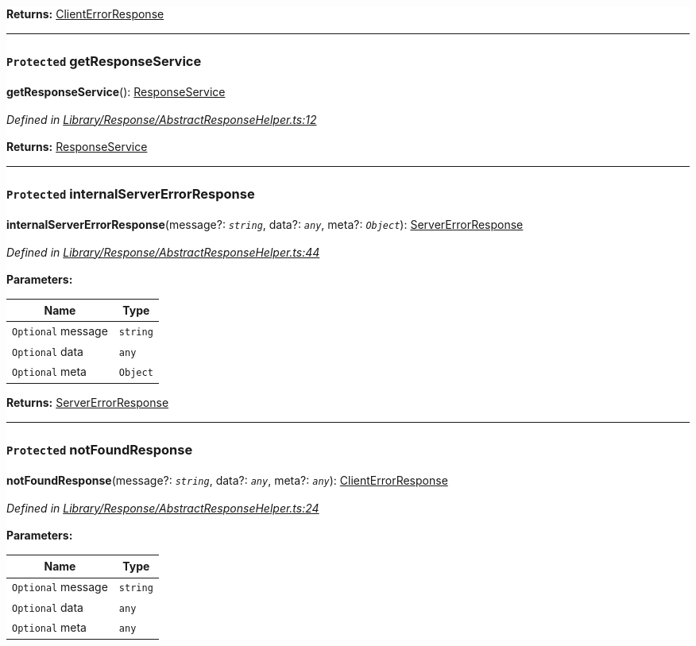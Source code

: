 **Returns:** [ClientErrorResponse](clienterrorresponse)

___
<a id="getresponseservice"></a>

### `Protected` getResponseService

**getResponseService**(): [ResponseService](responseservice)

*Defined in [Library/Response/AbstractResponseHelper.ts:12](https://github.com/SpoonX/stix/blob/cb15ad1/src/Library/Response/AbstractResponseHelper.ts#L12)*

**Returns:** [ResponseService](responseservice)

___
<a id="internalservererrorresponse"></a>

### `Protected` internalServerErrorResponse

**internalServerErrorResponse**(message?: *`string`*, data?: *`any`*, meta?: *`Object`*): [ServerErrorResponse](servererrorresponse)

*Defined in [Library/Response/AbstractResponseHelper.ts:44](https://github.com/SpoonX/stix/blob/cb15ad1/src/Library/Response/AbstractResponseHelper.ts#L44)*

**Parameters:**

| Name | Type |
| ------ | ------ |
| `Optional` message | `string` |
| `Optional` data | `any` |
| `Optional` meta | `Object` |

**Returns:** [ServerErrorResponse](servererrorresponse)

___
<a id="notfoundresponse"></a>

### `Protected` notFoundResponse

**notFoundResponse**(message?: *`string`*, data?: *`any`*, meta?: *`any`*): [ClientErrorResponse](clienterrorresponse)

*Defined in [Library/Response/AbstractResponseHelper.ts:24](https://github.com/SpoonX/stix/blob/cb15ad1/src/Library/Response/AbstractResponseHelper.ts#L24)*

**Parameters:**

| Name | Type |
| ------ | ------ |
| `Optional` message | `string` |
| `Optional` data | `any` |
| `Optional` meta | `any` |
